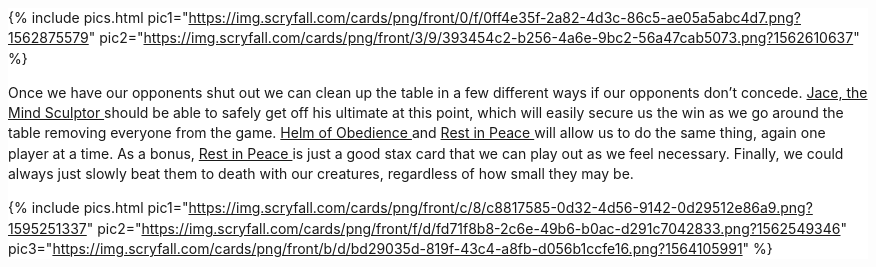 {% include pics.html 
pic1="https://img.scryfall.com/cards/png/front/0/f/0ff4e35f-2a82-4d3c-86c5-ae05a5abc4d7.png?1562875579"
pic2="https://img.scryfall.com/cards/png/front/3/9/393454c2-b256-4a6e-9bc2-56a47cab5073.png?1562610637"
%}
<br />

Once we have our opponents shut out we can clean up the table in a few different ways if our opponents don’t concede. 
<a
	class="accented-link"
	target="_blank"
	href="https://scryfall.com/card/2xm/56/jace-the-mind-sculptor?utm_source=api"
	data-toggle="popover"
	data-placement="top"
	data-content="<img src='https://img.scryfall.com/cards/normal/front/c/8/c8817585-0d32-4d56-9142-0d29512e86a9.jpg?1595251337' width=100% height=100%>">
	Jace, the Mind Sculptor
</a> should be able to safely get off his ultimate at this point, which will easily secure us the win as we go around the table removing everyone from the game. 
<a
	class="accented-link"
	target="_blank"
	href="https://scryfall.com/card/me2/210/helm-of-obedience?utm_source=api"
	data-toggle="popover"
	data-placement="top"
	data-content="<img src='https://img.scryfall.com/cards/normal/front/e/c/ec837c3e-a66f-43c0-adb4-4eefe7888cac.jpg?1562870953' width=100% height=100%>">
	Helm of Obedience
</a> and 
<a
	class="accented-link"
	target="_blank"
	href="https://scryfall.com/card/a25/32/rest-in-peace?utm_source=api"
	data-toggle="popover"
	data-placement="top"
	data-content="<img src='https://img.scryfall.com/cards/normal/front/9/f/9f2b39be-0fec-4647-ade1-8e1626dc5470.jpg?1562439074' width=100% height=100%>">
	Rest in Peace
</a> will allow us to do the same thing, again one player at a time. As a bonus, 
<a
	class="accented-link"
	target="_blank"
	href="https://scryfall.com/card/a25/32/rest-in-peace?utm_source=api"
	data-toggle="popover"
	data-placement="top"
	data-content="<img src='https://img.scryfall.com/cards/normal/front/9/f/9f2b39be-0fec-4647-ade1-8e1626dc5470.jpg?1562439074' width=100% height=100%>">
	Rest in Peace
</a> is just a good stax card that we can play out as we feel necessary. Finally, we could always just slowly beat them to death with our creatures, regardless of how small they may be.

{% include pics.html 
pic1="https://img.scryfall.com/cards/png/front/c/8/c8817585-0d32-4d56-9142-0d29512e86a9.png?1595251337"
pic2="https://img.scryfall.com/cards/png/front/f/d/fd71f8b8-2c6e-49b6-b0ac-d291c7042833.png?1562549346"
pic3="https://img.scryfall.com/cards/png/front/b/d/bd29035d-819f-43c4-a8fb-d056b1ccfe16.png?1564105991"
%}
<br />

